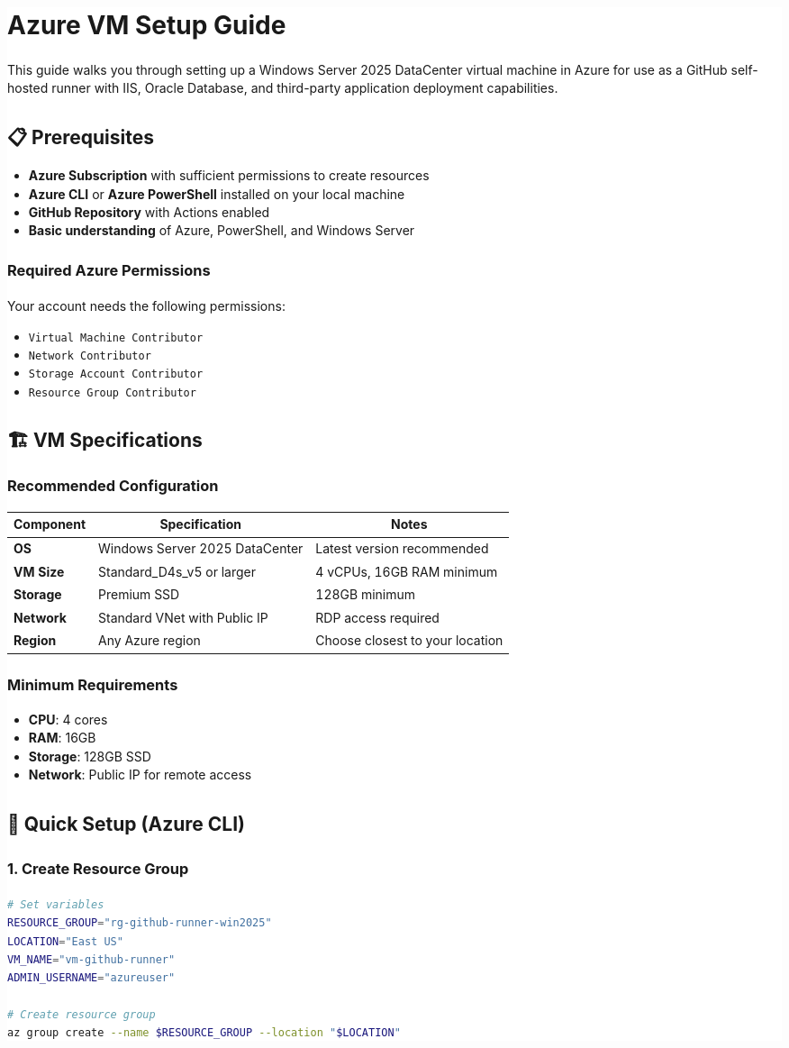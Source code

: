 # Azure VM Setup Guide

This guide walks you through setting up a Windows Server 2025 DataCenter virtual machine in Azure for use as a GitHub self-hosted runner with IIS, Oracle Database, and third-party application deployment capabilities.

## 📋 Prerequisites

- **Azure Subscription** with sufficient permissions to create resources
- **Azure CLI** or **Azure PowerShell** installed on your local machine
- **GitHub Repository** with Actions enabled
- **Basic understanding** of Azure, PowerShell, and Windows Server

### Required Azure Permissions

Your account needs the following permissions:

- `Virtual Machine Contributor`
- `Network Contributor`
- `Storage Account Contributor`
- `Resource Group Contributor`

## 🏗️ VM Specifications

### Recommended Configuration

| Component | Specification | Notes |
|-----------|---------------|-------|
| **OS** | Windows Server 2025 DataCenter | Latest version recommended |
| **VM Size** | Standard_D4s_v5 or larger | 4 vCPUs, 16GB RAM minimum |
| **Storage** | Premium SSD | 128GB minimum |
| **Network** | Standard VNet with Public IP | RDP access required |
| **Region** | Any Azure region | Choose closest to your location |

### Minimum Requirements

- **CPU**: 4 cores
- **RAM**: 16GB
- **Storage**: 128GB SSD
- **Network**: Public IP for remote access

## 🚀 Quick Setup (Azure CLI)

### 1. Create Resource Group

```bash
# Set variables
RESOURCE_GROUP="rg-github-runner-win2025"
LOCATION="East US"
VM_NAME="vm-github-runner"
ADMIN_USERNAME="azureuser"

# Create resource group
az group create --name $RESOURCE_GROUP --location "$LOCATION"
```
